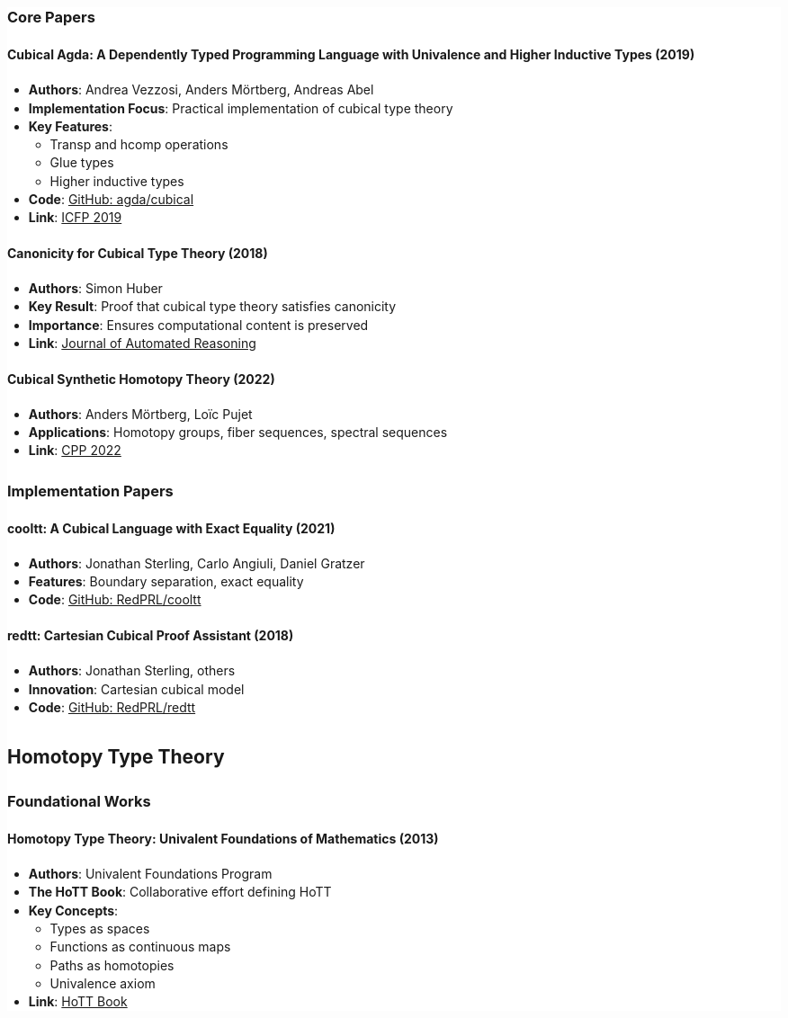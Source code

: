 ### Core Papers

#### **Cubical Agda: A Dependently Typed Programming Language with Univalence and Higher Inductive Types** (2019)
- **Authors**: Andrea Vezzosi, Anders Mörtberg, Andreas Abel
- **Implementation Focus**: Practical implementation of cubical type theory
- **Key Features**:
  - Transp and hcomp operations
  - Glue types
  - Higher inductive types
- **Code**: [GitHub: agda/cubical](https://github.com/agda/cubical)
- **Link**: [ICFP 2019](https://doi.org/10.1145/3341691)

#### **Canonicity for Cubical Type Theory** (2018)
- **Authors**: Simon Huber
- **Key Result**: Proof that cubical type theory satisfies canonicity
- **Importance**: Ensures computational content is preserved
- **Link**: [Journal of Automated Reasoning](https://doi.org/10.1007/s10817-018-9487-z)

#### **Cubical Synthetic Homotopy Theory** (2022)
- **Authors**: Anders Mörtberg, Loïc Pujet
- **Applications**: Homotopy groups, fiber sequences, spectral sequences
- **Link**: [CPP 2022](https://doi.org/10.1145/3497775.3503686)

### Implementation Papers

#### **cooltt: A Cubical Language with Exact Equality** (2021)
- **Authors**: Jonathan Sterling, Carlo Angiuli, Daniel Gratzer
- **Features**: Boundary separation, exact equality
- **Code**: [GitHub: RedPRL/cooltt](https://github.com/RedPRL/cooltt)

#### **redtt: Cartesian Cubical Proof Assistant** (2018)
- **Authors**: Jonathan Sterling, others
- **Innovation**: Cartesian cubical model
- **Code**: [GitHub: RedPRL/redtt](https://github.com/RedPRL/redtt)

## Homotopy Type Theory

### Foundational Works

#### **Homotopy Type Theory: Univalent Foundations of Mathematics** (2013)
- **Authors**: Univalent Foundations Program
- **The HoTT Book**: Collaborative effort defining HoTT
- **Key Concepts**:
  - Types as spaces
  - Functions as continuous maps
  - Paths as homotopies
  - Univalence axiom
- **Link**: [HoTT Book](https://homotopytypetheory.org/book/)

